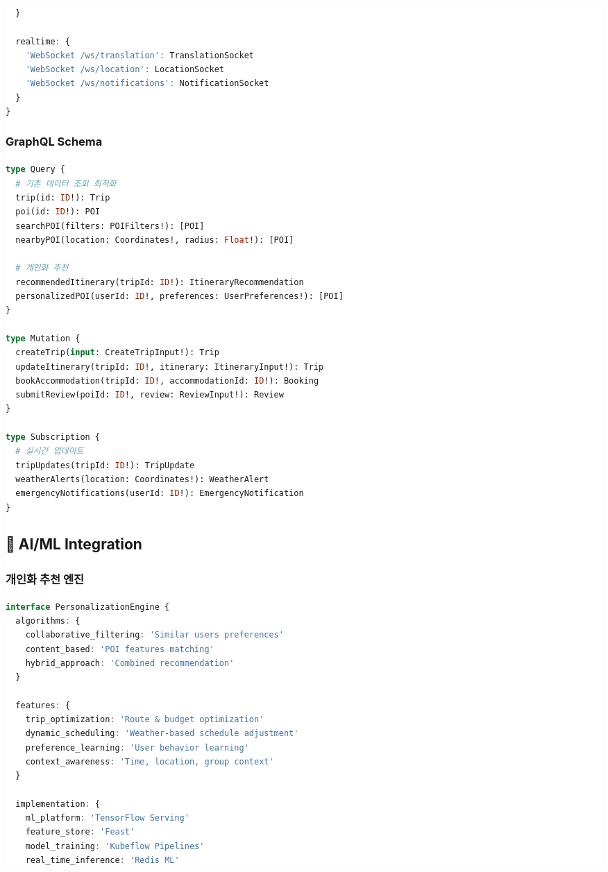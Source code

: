 ```typescript
  }
  
  realtime: {
    'WebSocket /ws/translation': TranslationSocket
    'WebSocket /ws/location': LocationSocket
    'WebSocket /ws/notifications': NotificationSocket
  }
}
```

### GraphQL Schema
```graphql
type Query {
  # 기존 데이터 조회 최적화
  trip(id: ID!): Trip
  poi(id: ID!): POI
  searchPOI(filters: POIFilters!): [POI]
  nearbyPOI(location: Coordinates!, radius: Float!): [POI]
  
  # 개인화 추천
  recommendedItinerary(tripId: ID!): ItineraryRecommendation
  personalizedPOI(userId: ID!, preferences: UserPreferences!): [POI]
}

type Mutation {
  createTrip(input: CreateTripInput!): Trip
  updateItinerary(tripId: ID!, itinerary: ItineraryInput!): Trip
  bookAccommodation(tripId: ID!, accommodationId: ID!): Booking
  submitReview(poiId: ID!, review: ReviewInput!): Review
}

type Subscription {
  # 실시간 업데이트
  tripUpdates(tripId: ID!): TripUpdate
  weatherAlerts(location: Coordinates!): WeatherAlert
  emergencyNotifications(userId: ID!): EmergencyNotification
}
```

## 🤖 AI/ML Integration

### 개인화 추천 엔진
```typescript
interface PersonalizationEngine {
  algorithms: {
    collaborative_filtering: 'Similar users preferences'
    content_based: 'POI features matching'
    hybrid_approach: 'Combined recommendation'
  }
  
  features: {
    trip_optimization: 'Route & budget optimization'
    dynamic_scheduling: 'Weather-based schedule adjustment'
    preference_learning: 'User behavior learning'
    context_awareness: 'Time, location, group context'
  }
  
  implementation: {
    ml_platform: 'TensorFlow Serving'
    feature_store: 'Feast'
    model_training: 'Kubeflow Pipelines'
    real_time_inference: 'Redis ML'
```